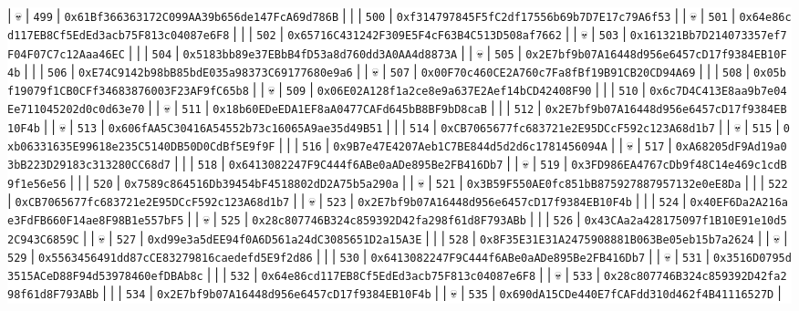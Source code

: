 | 💀 | `499` | `0x61Bf366363172C099AA39b656de147FcA69d786B` |
|  | `500` | `0xf314797845F5fC2df17556b69b7D7E17c79A6f53` |
| 💀 | `501` | `0x64e86cd117EB8Cf5EdEd3acb75F813c04087e6F8` |
|  | `502` | `0x65716C431242F309E5F4cF63B4C513D508af7662` |
| 💀 | `503` | `0x161321Bb7D214073357ef7F04F07C7c12Aaa46EC` |
|  | `504` | `0x5183bb89e37EBbB4fD53a8d760dd3A0AA4d8873A` |
| 💀 | `505` | `0x2E7bf9b07A16448d956e6457cD17f9384EB10F4b` |
|  | `506` | `0xE74C9142b98bB85bdE035a98373C69177680e9a6` |
| 💀 | `507` | `0x00F70c460CE2A760c7Fa8fBf19B91CB20CD94A69` |
|  | `508` | `0x05bf19079f1CB0CFf34683876003F23AF9fC65b8` |
| 💀 | `509` | `0x06E02A128f1a2ce8e9a637E2Aef14bCD42408F90` |
|  | `510` | `0x6c7D4C413E8aa9b7e04Ee711045202d0c0d63e70` |
| 💀 | `511` | `0x18b60EDeEDA1EF8aA0477CAFd645bB8BF9bD8caB` |
|  | `512` | `0x2E7bf9b07A16448d956e6457cD17f9384EB10F4b` |
| 💀 | `513` | `0x606fAA5C30416A54552b73c16065A9ae35d49B51` |
|  | `514` | `0xCB7065677fc683721e2E95DCcF592c123A68d1b7` |
| 💀 | `515` | `0xb06331635E99618e235C5140DB50D0CdBf5E9f9F` |
|  | `516` | `0x9B7e47E4207Aeb1C7BE844d5d2d6c1781456094A` |
| 💀 | `517` | `0xA68205dF9Ad19a03bB223D29183c313280CC68d7` |
|  | `518` | `0x6413082247F9C444f6ABe0aADe895Be2FB416Db7` |
| 💀 | `519` | `0x3FD986EA4767cDb9f48C14e469c1cdB9f1e56e56` |
|  | `520` | `0x7589c864516Db39454bF4518802dD2A75b5a290a` |
| 💀 | `521` | `0x3B59F550AE0fc851bB875927887957132e0eE8Da` |
|  | `522` | `0xCB7065677fc683721e2E95DCcF592c123A68d1b7` |
| 💀 | `523` | `0x2E7bf9b07A16448d956e6457cD17f9384EB10F4b` |
|  | `524` | `0x40EF6Da2A216ae3FdFB660F14ae8F98B1e557bF5` |
| 💀 | `525` | `0x28c807746B324c859392D42fa298f61d8F793ABb` |
|  | `526` | `0x43CAa2a428175097f1B10E91e10d52C943C6859C` |
| 💀 | `527` | `0xd99e3a5dEE94f0A6D561a24dC3085651D2a15A3E` |
|  | `528` | `0x8F35E31E31A2475908881B063Be05eb15b7a2624` |
| 💀 | `529` | `0x5563456491dd87cCE83279816caedefd5E9f2d86` |
|  | `530` | `0x6413082247F9C444f6ABe0aADe895Be2FB416Db7` |
| 💀 | `531` | `0x3516D0795d3515ACeD88F94d53978460efDBAb8c` |
|  | `532` | `0x64e86cd117EB8Cf5EdEd3acb75F813c04087e6F8` |
| 💀 | `533` | `0x28c807746B324c859392D42fa298f61d8F793ABb` |
|  | `534` | `0x2E7bf9b07A16448d956e6457cD17f9384EB10F4b` |
| 💀 | `535` | `0x690dA15CDe440E7fCAFdd310d462f4B41116527D` |